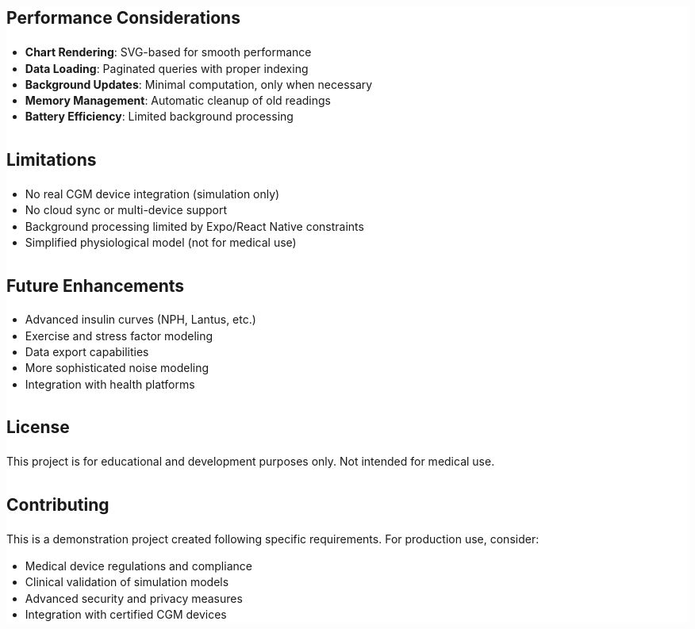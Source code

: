 ## Performance Considerations

- **Chart Rendering**: SVG-based for smooth performance
- **Data Loading**: Paginated queries with proper indexing
- **Background Updates**: Minimal computation, only when necessary
- **Memory Management**: Automatic cleanup of old readings
- **Battery Efficiency**: Limited background processing

## Limitations

- No real CGM device integration (simulation only)
- No cloud sync or multi-device support
- Background processing limited by Expo/React Native constraints
- Simplified physiological model (not for medical use)

## Future Enhancements

- Advanced insulin curves (NPH, Lantus, etc.)
- Exercise and stress factor modeling
- Data export capabilities
- More sophisticated noise modeling
- Integration with health platforms

## License

This project is for educational and development purposes only. Not intended for medical use.

## Contributing

This is a demonstration project created following specific requirements. For production use, consider:
- Medical device regulations and compliance
- Clinical validation of simulation models
- Advanced security and privacy measures
- Integration with certified CGM devices